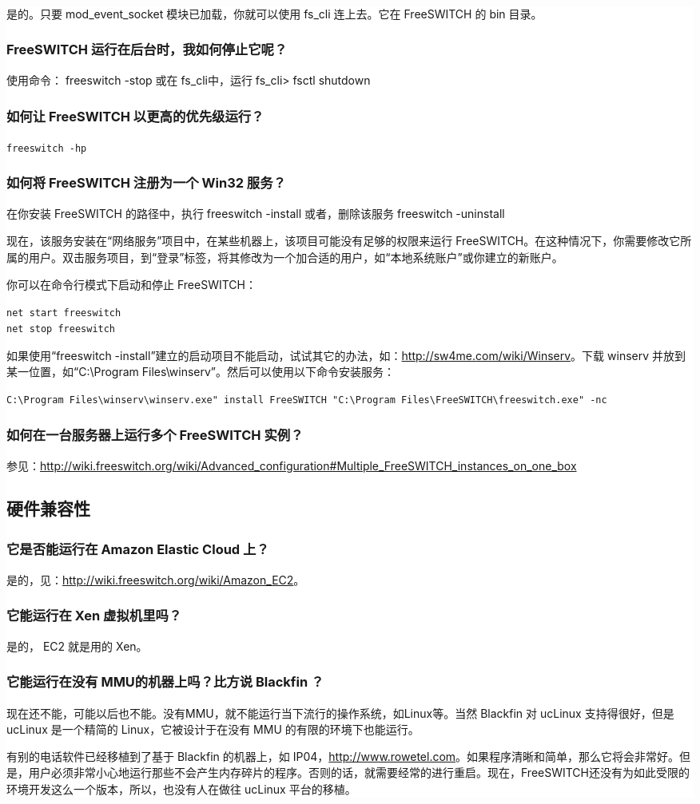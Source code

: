 是的。只要 mod_event_socket 模块已加载，你就可以使用 fs\_cli 连上去。它在 FreeSWITCH 的 bin 目录。

### FreeSWITCH 运行在后台时，我如何停止它呢？

使用命令：
	freeswitch -stop
或在 fs\_cli中，运行
	fs_cli> fsctl shutdown

### 如何让 FreeSWITCH 以更高的优先级运行？
	
	freeswitch -hp
### 如何将 FreeSWITCH 注册为一个 Win32 服务？

在你安装 FreeSWITCH 的路径中，执行
	freeswitch -install
或者，删除该服务
	freeswitch -uninstall
	
现在，该服务安装在“网络服务”项目中，在某些机器上，该项目可能没有足够的权限来运行 FreeSWITCH。在这种情况下，你需要修改它所属的用户。双击服务项目，到“登录”标签，将其修改为一个加合适的用户，如“本地系统账户”或你建立的新账户。

你可以在命令行模式下启动和停止 FreeSWITCH：

	net start freeswitch
	net stop freeswitch

如果使用“freeswitch -install”建立的启动项目不能启动，试试其它的办法，如：<http://sw4me.com/wiki/Winserv>。下载 winserv 并放到某一位置，如“C:\Program Files\winserv”。然后可以使用以下命令安装服务：

	C:\Program Files\winserv\winserv.exe" install FreeSWITCH "C:\Program Files\FreeSWITCH\freeswitch.exe" -nc

### 如何在一台服务器上运行多个 FreeSWITCH 实例？

参见：<http://wiki.freeswitch.org/wiki/Advanced_configuration#Multiple_FreeSWITCH_instances_on_one_box>
              
## 硬件兼容性

### 它是否能运行在 Amazon Elastic Cloud 上？
是的，见：<http://wiki.freeswitch.org/wiki/Amazon_EC2>。

### 它能运行在 Xen 虚拟机里吗？

是的， EC2 就是用的 Xen。

### 它能运行在没有 MMU的机器上吗？比方说 Blackfin ？

现在还不能，可能以后也不能。没有MMU，就不能运行当下流行的操作系统，如Linux等。当然 Blackfin 对 ucLinux 支持得很好，但是 ucLinux 是一个精简的 Linux，它被设计于在没有 MMU 的有限的环境下也能运行。
                                
有别的电话软件已经移植到了基于 Blackfin 的机器上，如 IP04，<http://www.rowetel.com>。如果程序清晰和简单，那么它将会非常好。但是，用户必须非常小心地运行那些不会产生内存碎片的程序。否则的话，就需要经常的进行重启。现在，FreeSWITCH还没有为如此受限的环境开发这么一个版本，所以，也没有人在做往 ucLinux 平台的移植。
